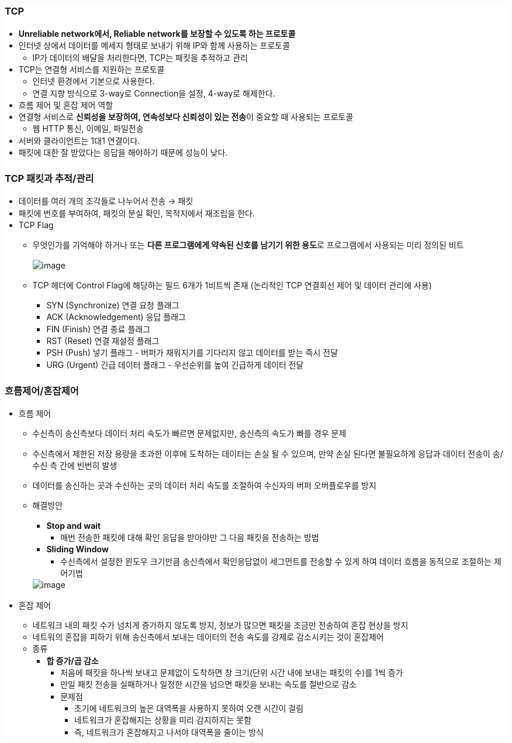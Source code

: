 ### TCP

- **Unreliable network에서, Reliable network를 보장할 수 있도록 하는 프로토콜**
- 인터넷 상에서 데이터를 메세지 형태로 보내기 위해 IP와 함께 사용하는 프로토콜
    - IP가 데이터의 배달을 처리한다면, TCP는 패킷을 추적하고 관리
- TCP는 연결형 서비스를 지원하는 프로토콜
    - 인터넷 환경에서 기본으로 사용한다.
    - 연결 지향 방식으로 3-way로 Connection을 설정, 4-way로 해제한다.
- 흐름 제어 및 혼잡 제어 역할
- 연결형 서비스로 **신뢰성을 보장하여, 연속성보다 신뢰성이 있는 전송**이 중요할 때 사용되는 프로토콜
    - 웹 HTTP 통신, 이메일, 파일전송
- 서버와 클라이언트는 1대1 연결이다.
- 패킷에 대한 잘 받았다는 응답을 해야하기 때문에 성능이 낮다.

### TCP 패킷과 추적/관리

- 데이터를 여러 개의 조각들로 나누어서 전송 → 패킷
- 패킷에 번호를 부여하여, 패킷의 분실 확인, 목적지에서 재조립을 한다.
- TCP Flag
    - 무엇인가를 기억해야 하거나 또는 **다른 프로그램에게 약속된 신호를 남기기 위한 용도**로 프로그램에서 사용되는 미리 정의된 비트
        
        <img width="482" alt="image" src="https://github.com/SoftwareMaestro-Backend-Study/cs-study/assets/71378475/f1fb6d9d-5f49-4642-8f3b-d6ab67cb6c29">

        
    - TCP 헤더에 Control Flag에 해당하는 필드 6개가 1비트씩 존재 (논리적인 TCP 연결회선 제어 및 데이터 관리에 사용)
        - SYN (Synchronize) 연결 요청 플래그
        - ACK (Acknowledgement) 응답 플래그
        - FIN (Finish) 연결 종료 플래그
        - RST (Reset) 연결 재설정 플래그
        - PSH (Push) 넣기 플래그 - 버퍼가 채워지기를 기다리지 않고 데이터를 받는 즉시 전달
        - URG (Urgent) 긴급 데이터 플래그 - 우선순위를 높여 긴급하게 데이터 전달

### 흐름제어/혼잡제어

- 흐름 제어
    - 수신측이 송신측보다 데이터 처리 속도가 빠르면 문제없지만, 송신측의 속도가 빠를 경우 문제
    - 수신측에서 제한된 저장 용량을 초과한 이후에 도착하는 데이터는 손실 될 수 있으며, 만약 손실 된다면 불필요하게 응답과 데이터 전송이 송/수신 측 간에 빈번히 발생
    - 데이터를 송신하는 곳과 수신하는 곳의 데이터 처리 속도를 조절하여 수신자의 버퍼 오버플로우를 방지
    - 해결방안
        - **Stop and wait**
            - 매번 전송한 패킷에 대해 확인 응답을 받아야만 그 다음 패킷을 전송하는 방법
        - **Sliding Window**
            - 수신측에서 설정한 윈도우 크기만큼 송신측에서 확인응답없이 세그먼트를 전송할 수 있게 하여 데이터 흐름을 동적으로 조절하는 제어기법
            
       <img width="642" alt="image" src="https://github.com/SoftwareMaestro-Backend-Study/cs-study/assets/71378475/d77425c5-9085-4741-8fc4-4875b1d7bc2f">
     
- 혼잡 제어
    - 네트워크 내의 패킷 수가 넘치게 증가하지 않도록 방지, 정보가 많으면 패킷을 조금만 전송하여 혼잡 현상을 방지
    - 네트워의 혼잡을 피하기 위해 송신측에서 보내는 데이터의 전송 속도를 강제로 감소시키는 것이 혼잡제어
    - 종류
        - **합 증가/곱 감소**
            - 처음에 패킷을 하나씩 보내고 문제없이 도착하면 창 크기(단위 시간 내에 보내는 패킷의 수)를 1씩 증가
            - 만일 패킷 전송을 실패하거나 일정한 시간을 넘으면 패킷을 보내는 속도를 절반으로 감소
            - 문제점
                - 초기에 네트워크의 높은 대역폭을 사용하지 못하여 오랜 시간이 걸림
                - 네트워크가 혼잡해지는 상황을 미리 감지하지는 못함
                - 즉, 네트워크가 혼잡해지고 나서야 대역폭을 줄이는 방식
            